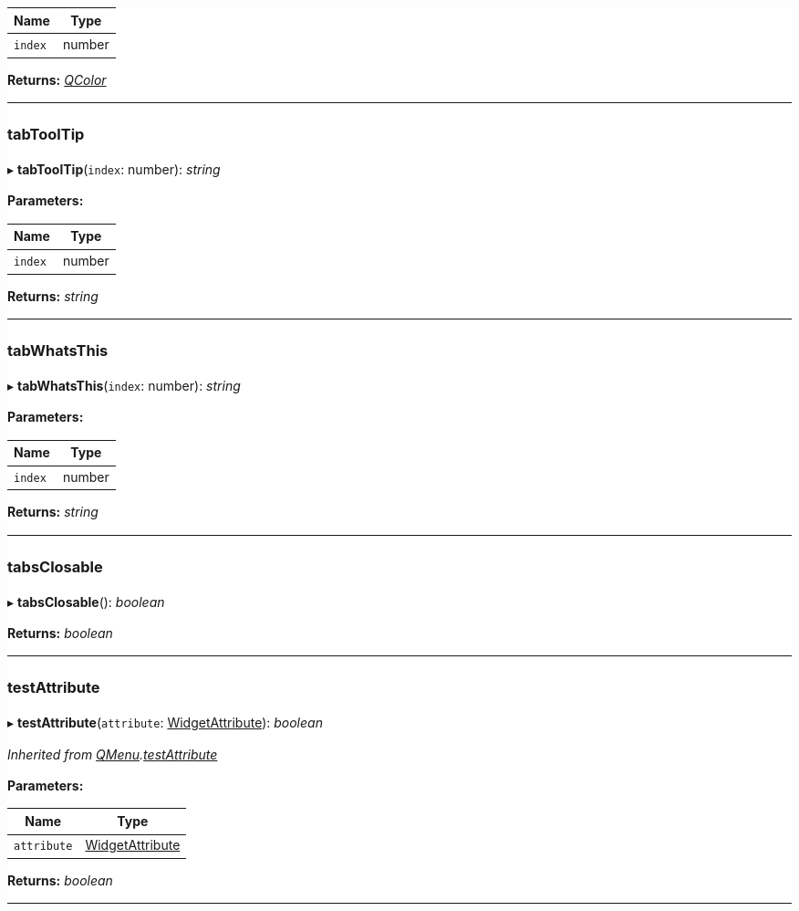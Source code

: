 Name | Type |
------ | ------ |
`index` | number |

**Returns:** *[QColor](qcolor.md)*

___

###  tabToolTip

▸ **tabToolTip**(`index`: number): *string*

**Parameters:**

Name | Type |
------ | ------ |
`index` | number |

**Returns:** *string*

___

###  tabWhatsThis

▸ **tabWhatsThis**(`index`: number): *string*

**Parameters:**

Name | Type |
------ | ------ |
`index` | number |

**Returns:** *string*

___

###  tabsClosable

▸ **tabsClosable**(): *boolean*

**Returns:** *boolean*

___

###  testAttribute

▸ **testAttribute**(`attribute`: [WidgetAttribute](../enums/widgetattribute.md)): *boolean*

*Inherited from [QMenu](qmenu.md).[testAttribute](qmenu.md#testattribute)*

**Parameters:**

Name | Type |
------ | ------ |
`attribute` | [WidgetAttribute](../enums/widgetattribute.md) |

**Returns:** *boolean*

___
